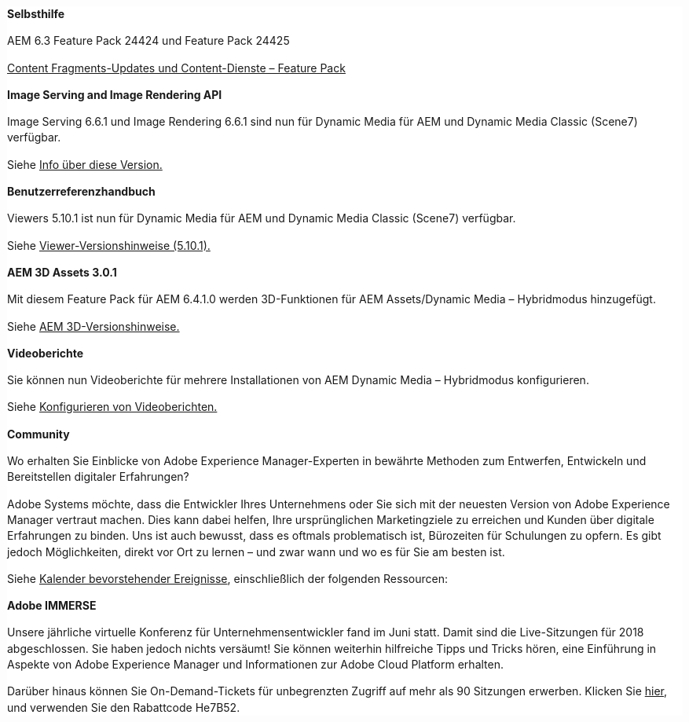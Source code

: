 **Selbsthilfe**

AEM 6.3 Feature Pack 24424 und Feature Pack 24425

[Content Fragments-Updates und Content-Dienste – Feature Pack](https://helpx.adobe.com/experience-manager/6-3/release-notes/content-services-fragments-featurepacks.html)

**Image Serving and Image Rendering API**

Image Serving 6.6.1 und Image Rendering 6.6.1 sind nun für Dynamic Media für AEM und Dynamic Media Classic (Scene7) verfügbar.

Siehe [Info über diese Version.](https://marketing.adobe.com/resources/help/en_US/s7/is_ir_api/is_api/r_about_this_release.html)

**Benutzerreferenzhandbuch**

Viewers 5.10.1 ist nun für Dynamic Media für AEM und Dynamic Media Classic (Scene7) verfügbar.

Siehe [Viewer-Versionshinweise (5.10.1).](https://marketing.adobe.com/resources/help/en_US/s7/viewers_ref/c_rn_07_17_18.html)

**AEM 3D Assets 3.0.1**

Mit diesem Feature Pack für AEM 6.4.1.0 werden 3D-Funktionen für AEM Assets/Dynamic Media – Hybridmodus hinzugefügt.

Siehe [AEM 3D-Versionshinweise.](https://helpx.adobe.com/experience-manager/6-4/release-notes/aem3d-release-notes.html)

**Videoberichte**

Sie können nun Videoberichte für mehrere Installationen von AEM Dynamic Media – Hybridmodus konfigurieren.

Siehe [Konfigurieren von Videoberichten.](https://helpx.adobe.com/experience-manager/6-4/assets/using/config-dynamic.html#ConfiguringVideoReporting)

**Community**

Wo erhalten Sie Einblicke von Adobe Experience Manager-Experten in bewährte Methoden zum Entwerfen, Entwickeln und Bereitstellen digitaler Erfahrungen?

Adobe Systems möchte, dass die Entwickler Ihres Unternehmens oder Sie sich mit der neuesten Version von Adobe Experience Manager vertraut machen. Dies kann dabei helfen, Ihre ursprünglichen Marketingziele zu erreichen und Kunden über digitale Erfahrungen zu binden. Uns ist auch bewusst, dass es oftmals problematisch ist, Bürozeiten für Schulungen zu opfern. Es gibt jedoch Möglichkeiten, direkt vor Ort zu lernen – und zwar wann und wo es für Sie am besten ist.

Siehe [Kalender bevorstehender Ereignisse](https://www.meetup.com/AEM-Technologist-Group/events/calendar/), einschließlich der folgenden Ressourcen:

**Adobe IMMERSE**

Unsere jährliche virtuelle Konferenz für Unternehmensentwickler fand im Juni statt. Damit sind die Live-Sitzungen für 2018 abgeschlossen. Sie haben jedoch nichts versäumt! Sie können weiterhin hilfreiche Tipps und Tricks hören, eine Einführung in Aspekte von Adobe Experience Manager und Informationen zur Adobe Cloud Platform erhalten.

Darüber hinaus können Sie On-Demand-Tickets für unbegrenzten Zugriff auf mehr als 90 Sitzungen erwerben. Klicken Sie [hier](https://immerse18.adobe-devs.adobeevents.com/register/), und verwenden Sie den Rabattcode He7B52.
